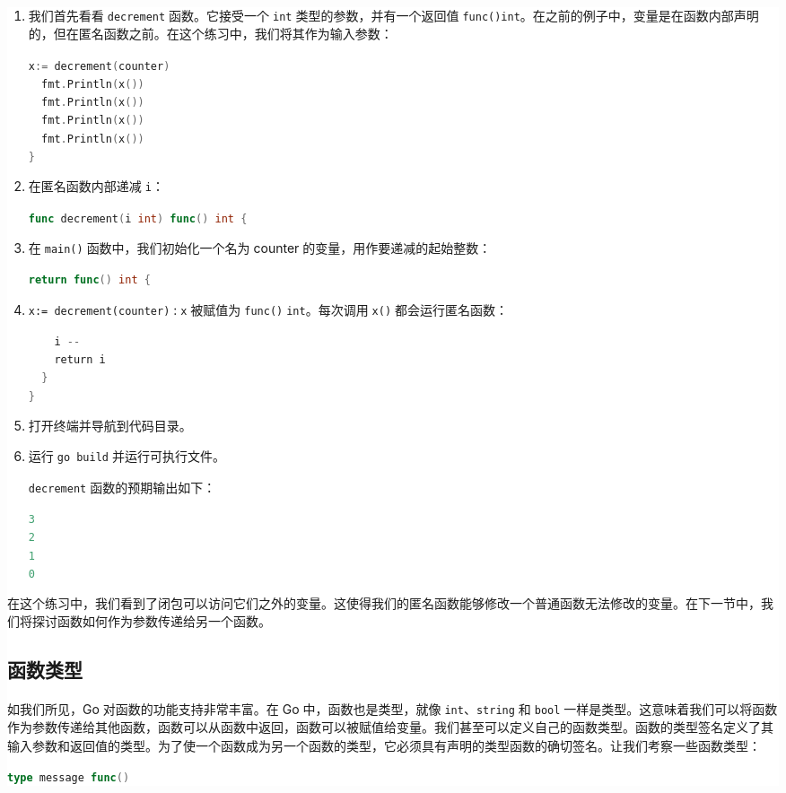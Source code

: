 1.  我们首先看看 `decrement` 函数。它接受一个 `int` 类型的参数，并有一个返回值 `func()int`。在之前的例子中，变量是在函数内部声明的，但在匿名函数之前。在这个练习中，我们将其作为输入参数：

    ```go
    x:= decrement(counter)
      fmt.Println(x())
      fmt.Println(x())
      fmt.Println(x())
      fmt.Println(x())
    }
    ```

1.  在匿名函数内部递减 `i`：

    ```go
    func decrement(i int) func() int {
    ```

1.  在 `main()` 函数中，我们初始化一个名为 counter 的变量，用作要递减的起始整数：

    ```go
    return func() int {
    ```

1.  `x:= decrement(counter)` : `x` 被赋值为 `func()` `int`。每次调用 `x()` 都会运行匿名函数：

    ```go
        i --
        return i
      }
    }
    ```

1.  打开终端并导航到代码目录。

1.  运行 `go build` 并运行可执行文件。

    `decrement` 函数的预期输出如下：

    ```go
    3
    2
    1
    0
    ```

在这个练习中，我们看到了闭包可以访问它们之外的变量。这使得我们的匿名函数能够修改一个普通函数无法修改的变量。在下一节中，我们将探讨函数如何作为参数传递给另一个函数。

## 函数类型

如我们所见，Go 对函数的功能支持非常丰富。在 Go 中，函数也是类型，就像 `int`、`string` 和 `bool` 一样是类型。这意味着我们可以将函数作为参数传递给其他函数，函数可以从函数中返回，函数可以被赋值给变量。我们甚至可以定义自己的函数类型。函数的类型签名定义了其输入参数和返回值的类型。为了使一个函数成为另一个函数的类型，它必须具有声明的类型函数的确切签名。让我们考察一些函数类型：

```go
type message func()
```
